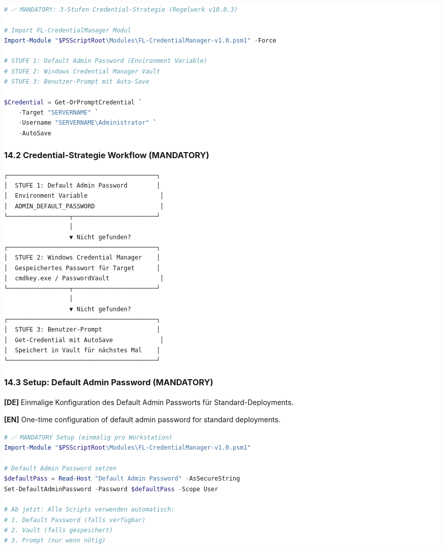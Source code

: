 ```powershell
# ✅ MANDATORY: 3-Stufen Credential-Strategie (Regelwerk v10.0.3)

# Import FL-CredentialManager Modul
Import-Module "$PSScriptRoot\Modules\FL-CredentialManager-v1.0.psm1" -Force

# STUFE 1: Default Admin Password (Environment Variable)
# STUFE 2: Windows Credential Manager Vault
# STUFE 3: Benutzer-Prompt mit Auto-Save

$Credential = Get-OrPromptCredential `
    -Target "SERVERNAME" `
    -Username "SERVERNAME\Administrator" `
    -AutoSave
```

### 14.2 Credential-Strategie Workflow (MANDATORY)

```
┌─────────────────────────────────────────┐
│  STUFE 1: Default Admin Password        │
│  Environment Variable                    │
│  ADMIN_DEFAULT_PASSWORD                  │
└─────────────────┬───────────────────────┘
                  │
                  ▼ Nicht gefunden?
┌─────────────────────────────────────────┐
│  STUFE 2: Windows Credential Manager    │
│  Gespeichertes Passwort für Target      │
│  cmdkey.exe / PasswordVault              │
└─────────────────┬───────────────────────┘
                  │
                  ▼ Nicht gefunden?
┌─────────────────────────────────────────┐
│  STUFE 3: Benutzer-Prompt               │
│  Get-Credential mit AutoSave             │
│  Speichert in Vault für nächstes Mal    │
└─────────────────────────────────────────┘
```

### 14.3 Setup: Default Admin Password (MANDATORY)

**[DE]** Einmalige Konfiguration des Default Admin Passworts für Standard-Deployments.

**[EN]** One-time configuration of default admin password for standard deployments.

```powershell
# ✅ MANDATORY Setup (einmalig pro Workstation)
Import-Module "$PSScriptRoot\Modules\FL-CredentialManager-v1.0.psm1"

# Default Admin Password setzen
$defaultPass = Read-Host "Default Admin Password" -AsSecureString
Set-DefaultAdminPassword -Password $defaultPass -Scope User

# Ab jetzt: Alle Scripts verwenden automatisch:
# 1. Default Password (falls verfügbar)
# 2. Vault (falls gespeichert)
# 3. Prompt (nur wenn nötig)
```
